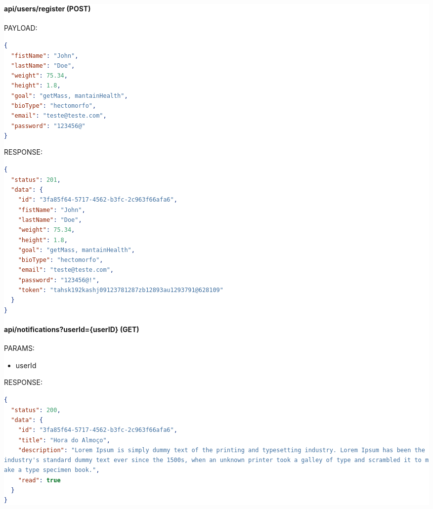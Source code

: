 #### api/users/register **(POST)**

PAYLOAD:

```json
{
  "fistName": "John",
  "lastName": "Doe",
  "weight": 75.34,
  "height": 1.8,
  "goal": "getMass, mantainHealth",
  "bioType": "hectomorfo",
  "email": "teste@teste.com",
  "password": "123456@"
}
```

RESPONSE:

```json
{
  "status": 201,
  "data": {
    "id": "3fa85f64-5717-4562-b3fc-2c963f66afa6",
    "fistName": "John",
    "lastName": "Doe",
    "weight": 75.34,
    "height": 1.8,
    "goal": "getMass, mantainHealth",
    "bioType": "hectomorfo",
    "email": "teste@teste.com",
    "password": "123456@!",
    "token": "tahsk192kashj09123781287zb12893au1293791@628109"
  }
}
```

#### api/notifications?userId={userID} **(GET)**

PARAMS:

- userId

RESPONSE:

```json
{
  "status": 200,
  "data": {
    "id": "3fa85f64-5717-4562-b3fc-2c963f66afa6",
    "title": "Hora do Almoço",
    "description": "Lorem Ipsum is simply dummy text of the printing and typesetting industry. Lorem Ipsum has been the industry's standard dummy text ever since the 1500s, when an unknown printer took a galley of type and scrambled it to make a type specimen book.",
    "read": true
  }
}
```
